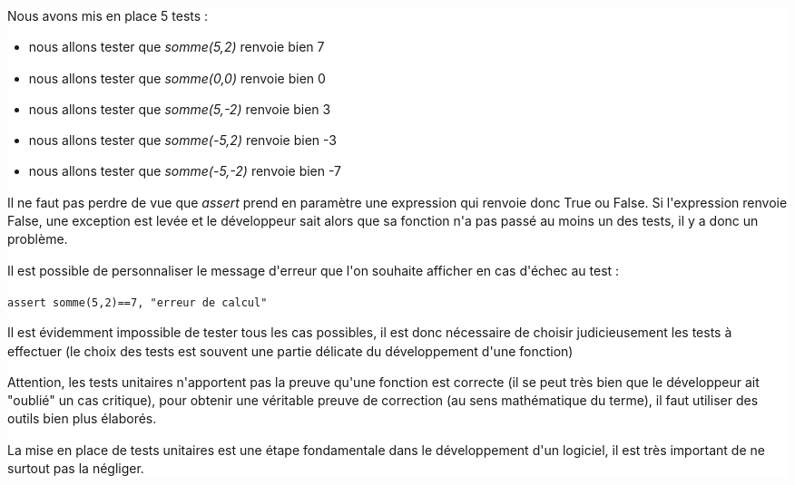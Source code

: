 Nous avons mis en place 5 tests :

- nous allons tester que *somme(5,2)* renvoie bien 7

- nous allons tester que *somme(0,0)* renvoie bien 0

- nous allons tester que *somme(5,-2)* renvoie bien 3

- nous allons tester que *somme(-5,2)* renvoie bien -3

- nous allons tester que *somme(-5,-2)* renvoie bien -7

Il ne faut pas perdre de vue que *assert* prend  en paramètre une expression qui renvoie donc True ou False. Si l'expression renvoie False, une exception est levée et le développeur sait alors que sa fonction n'a pas passé au moins un des tests, il y a donc un problème.

Il est possible de personnaliser le message d'erreur que l'on souhaite afficher en cas d'échec au test :

```
assert somme(5,2)==7, "erreur de calcul"
``` 

Il est évidemment impossible de tester tous les cas possibles, il est donc nécessaire de choisir judicieusement les tests à effectuer (le choix des tests est souvent une partie délicate du développement d'une fonction)

Attention, les tests unitaires n'apportent pas la preuve qu'une fonction est correcte (il se peut très bien que le développeur ait "oublié" un cas critique), pour obtenir une véritable preuve de correction (au sens mathématique du terme), il  faut utiliser des outils bien plus élaborés.

La mise en place de tests unitaires est une étape fondamentale dans le développement d'un logiciel, il est très important de ne surtout pas la négliger. 

  